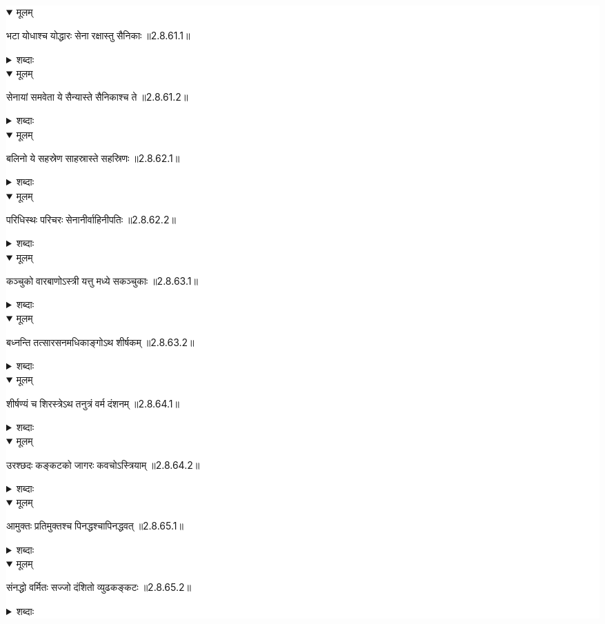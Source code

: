 <details open><summary>मूलम्</summary>

भटा योधाश्च योद्धारः सेना रक्षास्तु सैनिकाः ॥2.8.61.1॥
</details>
<details><summary>शब्दाः</summary></details>

<details open><summary>मूलम्</summary>

सेनायां समवेता ये सैन्यास्ते सैनिकाश्च ते ॥2.8.61.2॥
</details>
<details><summary>शब्दाः</summary></details>

<details open><summary>मूलम्</summary>

बलिनो ये सहस्रेण साहस्रास्ते सहस्रिणः ॥2.8.62.1॥
</details>
<details><summary>शब्दाः</summary></details>

<details open><summary>मूलम्</summary>

परिधिस्थः परिचरः सेनानीर्वाहिनीपतिः ॥2.8.62.2॥
</details>
<details><summary>शब्दाः</summary></details>

<details open><summary>मूलम्</summary>

कञ्चुको वारबाणोऽस्त्री यत्तु मध्ये सकञ्चुकाः ॥2.8.63.1॥
</details>
<details><summary>शब्दाः</summary></details>

<details open><summary>मूलम्</summary>

बध्नन्ति तत्सारसनमधिकाङ्गोऽथ शीर्षकम् ॥2.8.63.2॥
</details>
<details><summary>शब्दाः</summary></details>

<details open><summary>मूलम्</summary>

शीर्षण्यं च शिरस्त्रेऽथ तनुत्रं वर्म दंशनम् ॥2.8.64.1॥
</details>
<details><summary>शब्दाः</summary></details>

<details open><summary>मूलम्</summary>

उरश्छदः कङ्कटको जागरः कवचोऽस्त्रियाम् ॥2.8.64.2॥
</details>
<details><summary>शब्दाः</summary></details>

<details open><summary>मूलम्</summary>

आमुक्तः प्रतिमुक्तश्च पिनद्धश्चापिनद्धवत् ॥2.8.65.1॥
</details>
<details><summary>शब्दाः</summary></details>

<details open><summary>मूलम्</summary>

संनद्धो वर्मितः सज्जो दंशितो व्युढकङ्कटः ॥2.8.65.2॥
</details>
<details><summary>शब्दाः</summary></details>
